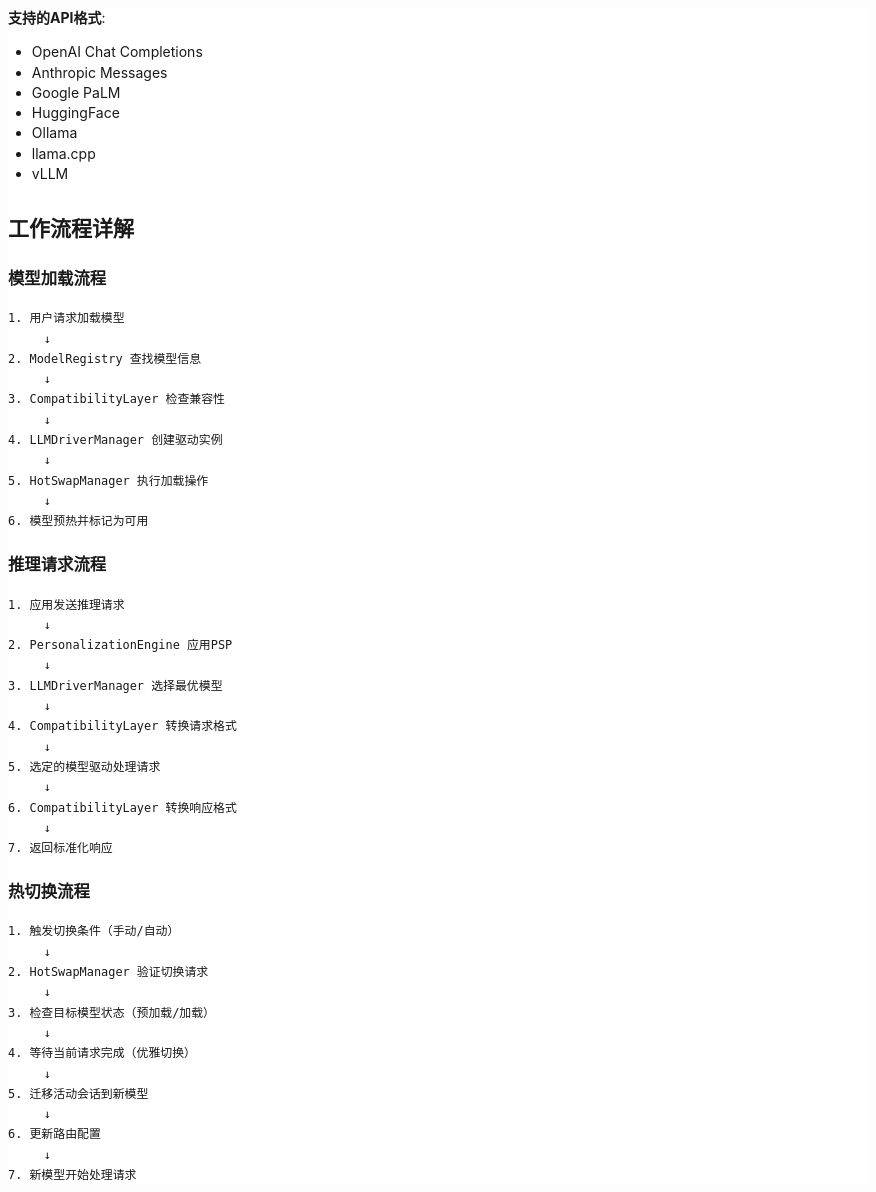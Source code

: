 **支持的API格式**:
- OpenAI Chat Completions
- Anthropic Messages
- Google PaLM
- HuggingFace
- Ollama
- llama.cpp
- vLLM

## 工作流程详解

### 模型加载流程

```
1. 用户请求加载模型
     ↓
2. ModelRegistry 查找模型信息
     ↓
3. CompatibilityLayer 检查兼容性
     ↓
4. LLMDriverManager 创建驱动实例
     ↓
5. HotSwapManager 执行加载操作
     ↓
6. 模型预热并标记为可用
```

### 推理请求流程

```
1. 应用发送推理请求
     ↓
2. PersonalizationEngine 应用PSP
     ↓
3. LLMDriverManager 选择最优模型
     ↓
4. CompatibilityLayer 转换请求格式
     ↓
5. 选定的模型驱动处理请求
     ↓
6. CompatibilityLayer 转换响应格式
     ↓
7. 返回标准化响应
```

### 热切换流程

```
1. 触发切换条件（手动/自动）
     ↓
2. HotSwapManager 验证切换请求
     ↓
3. 检查目标模型状态（预加载/加载）
     ↓
4. 等待当前请求完成（优雅切换）
     ↓
5. 迁移活动会话到新模型
     ↓
6. 更新路由配置
     ↓
7. 新模型开始处理请求
```
